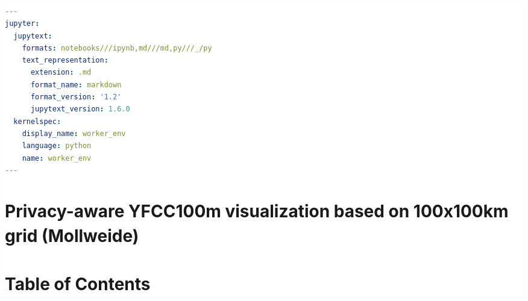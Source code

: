 ```yaml
---
jupyter:
  jupytext:
    formats: notebooks///ipynb,md///md,py///_/py
    text_representation:
      extension: .md
      format_name: markdown
      format_version: '1.2'
      jupytext_version: 1.6.0
  kernelspec:
    display_name: worker_env
    language: python
    name: worker_env
---
```


# Privacy-aware YFCC100m visualization based on 100x100km grid (Mollweide) <a class="tocSkip">


<h1>Table of Contents<span class="tocSkip"></span></h1>